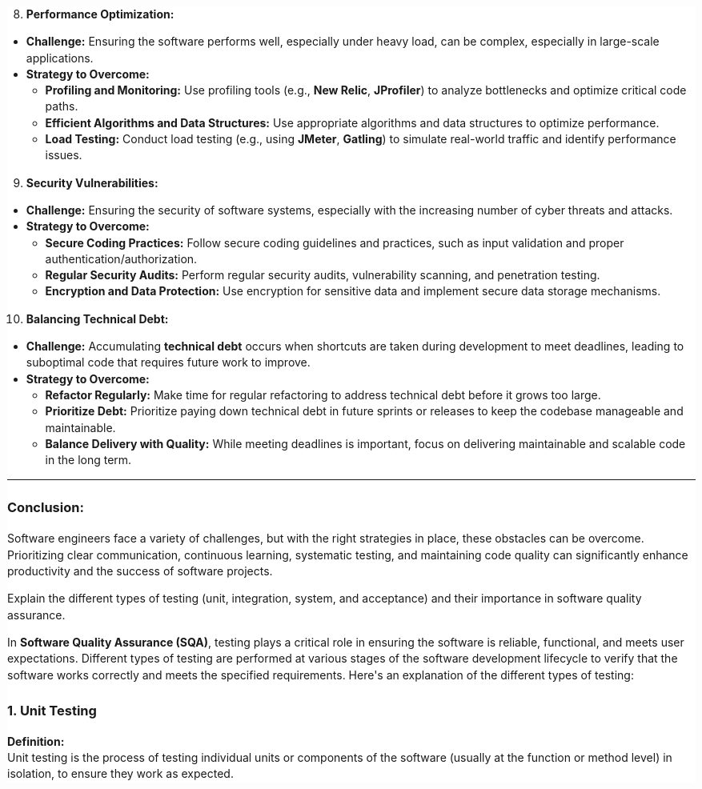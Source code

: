  8. **Performance Optimization:**
   - **Challenge:** Ensuring the software performs well, especially under heavy load, can be complex, especially in large-scale applications.
   - **Strategy to Overcome:**
     - **Profiling and Monitoring:** Use profiling tools (e.g., **New Relic**, **JProfiler**) to analyze bottlenecks and optimize critical code paths.
     - **Efficient Algorithms and Data Structures:** Use appropriate algorithms and data structures to optimize performance.
     - **Load Testing:** Conduct load testing (e.g., using **JMeter**, **Gatling**) to simulate real-world traffic and identify performance issues.

 9. **Security Vulnerabilities:**
   - **Challenge:** Ensuring the security of software systems, especially with the increasing number of cyber threats and attacks.
   - **Strategy to Overcome:**
     - **Secure Coding Practices:** Follow secure coding guidelines and practices, such as input validation and proper authentication/authorization.
     - **Regular Security Audits:** Perform regular security audits, vulnerability scanning, and penetration testing.
     - **Encryption and Data Protection:** Use encryption for sensitive data and implement secure data storage mechanisms.

 10. **Balancing Technical Debt:**
   - **Challenge:** Accumulating **technical debt** occurs when shortcuts are taken during development to meet deadlines, leading to suboptimal code that requires future work to improve.
   - **Strategy to Overcome:**
     - **Refactor Regularly:** Make time for regular refactoring to address technical debt before it grows too large.
     - **Prioritize Debt:** Prioritize paying down technical debt in future sprints or releases to keep the codebase manageable and maintainable.
     - **Balance Delivery with Quality:** While meeting deadlines is important, focus on delivering maintainable and scalable code in the long term.

---

### Conclusion:
Software engineers face a variety of challenges, but with the right strategies in place, these obstacles can be overcome. Prioritizing clear communication, continuous learning, systematic testing, and maintaining code quality can significantly enhance productivity and the success of software projects.


Explain the different types of testing (unit, integration, system, and acceptance) and their importance in software quality assurance.

In **Software Quality Assurance (SQA)**, testing plays a critical role in ensuring the software is reliable, functional, and meets user expectations. Different types of testing are performed at various stages of the software development lifecycle to verify that the software works correctly and meets the specified requirements. Here's an explanation of the different types of testing:

### 1. **Unit Testing**
   **Definition:**  
   Unit testing is the process of testing individual units or components of the software (usually at the function or method level) in isolation, to ensure they work as expected.
